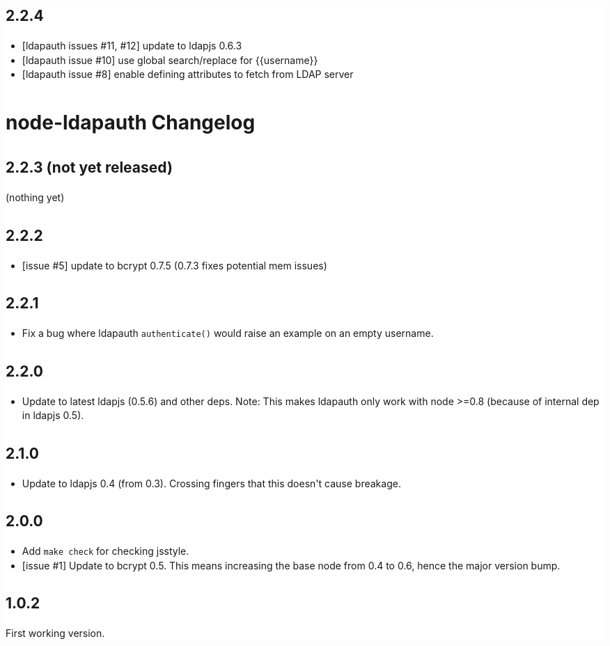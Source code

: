 ## 2.2.4

- [ldapauth issues #11, #12] update to ldapjs 0.6.3
- [ldapauth issue #10] use global search/replace for {{username}}
- [ldapauth issue #8] enable defining attributes to fetch from LDAP server

# node-ldapauth Changelog

## 2.2.3 (not yet released)

(nothing yet)


## 2.2.2

- [issue #5] update to bcrypt 0.7.5 (0.7.3 fixes potential mem issues)


## 2.2.1

- Fix a bug where ldapauth `authenticate()` would raise an example on an empty
  username.


## 2.2.0

- Update to latest ldapjs (0.5.6) and other deps.
  Note: This makes ldapauth only work with node >=0.8 (because of internal dep
  in ldapjs 0.5).


## 2.1.0

- Update to ldapjs 0.4 (from 0.3). Crossing fingers that this doesn't cause breakage.


## 2.0.0

- Add `make check` for checking jsstyle.
- [issue #1] Update to bcrypt 0.5. This means increasing the base node from 0.4
  to 0.6, hence the major version bump.


## 1.0.2

First working version.


